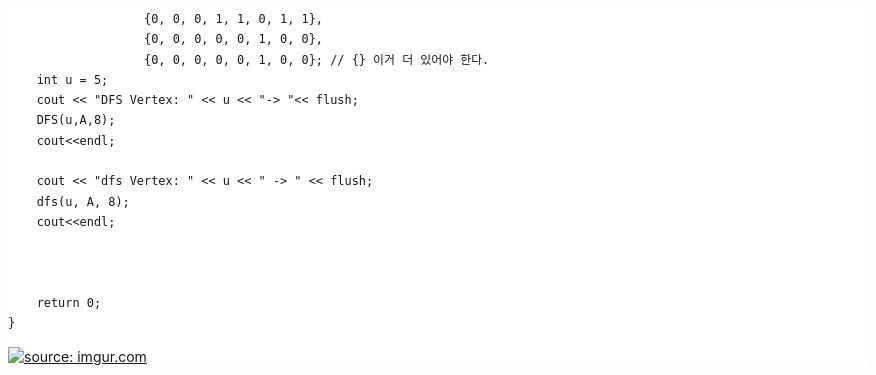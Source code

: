 ```
                   {0, 0, 0, 1, 1, 0, 1, 1},
                   {0, 0, 0, 0, 0, 1, 0, 0},
                   {0, 0, 0, 0, 0, 1, 0, 0}; // {} 이거 더 있어야 한다.
    int u = 5;
    cout << "DFS Vertex: " << u << "-> "<< flush;
    DFS(u,A,8);
    cout<<endl;

    cout << "dfs Vertex: " << u << " -> " << flush;
    dfs(u, A, 8);
    cout<<endl;



    return 0;
}
```

<a href="https://postimg.cc/CdXgCN3t"><img src="https://i.postimg.cc/4NNxg2BJ/Capture.jpg" width="700px" title="source: imgur.com" /><a>
